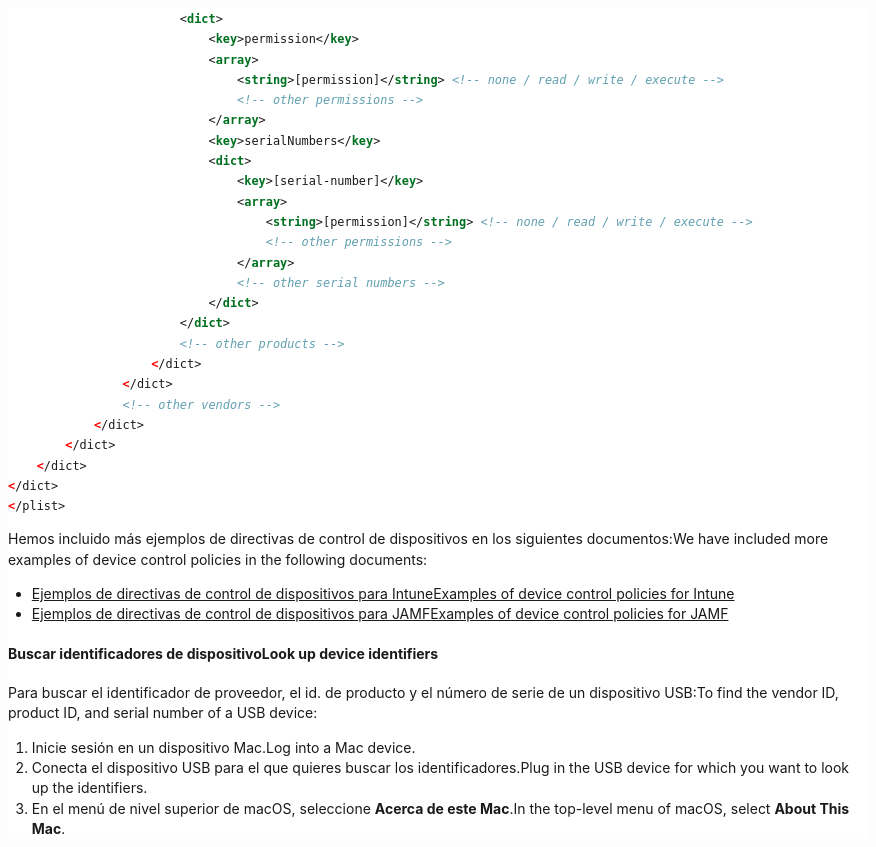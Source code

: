 ```xml
                        <dict> 
                            <key>permission</key> 
                            <array> 
                                <string>[permission]</string> <!-- none / read / write / execute --> 
                                <!-- other permissions -->
                            </array> 
                            <key>serialNumbers</key> 
                            <dict> 
                                <key>[serial-number]</key> 
                                <array> 
                                    <string>[permission]</string> <!-- none / read / write / execute --> 
                                    <!-- other permissions -->
                                </array> 
                                <!-- other serial numbers --> 
                            </dict> 
                        </dict> 
                        <!-- other products --> 
                    </dict> 
                </dict> 
                <!-- other vendors --> 
            </dict> 
        </dict> 
    </dict> 
</dict> 
</plist> 
```

<span data-ttu-id="f63cb-254">Hemos incluido más ejemplos de directivas de control de dispositivos en los siguientes documentos:</span><span class="sxs-lookup"><span data-stu-id="f63cb-254">We have included more examples of device control policies in the following documents:</span></span>

- [<span data-ttu-id="f63cb-255">Ejemplos de directivas de control de dispositivos para Intune</span><span class="sxs-lookup"><span data-stu-id="f63cb-255">Examples of device control policies for Intune</span></span>](mac-device-control-intune.md)
- [<span data-ttu-id="f63cb-256">Ejemplos de directivas de control de dispositivos para JAMF</span><span class="sxs-lookup"><span data-stu-id="f63cb-256">Examples of device control policies for JAMF</span></span>](mac-device-control-jamf.md)

#### <a name="look-up-device-identifiers"></a><span data-ttu-id="f63cb-257">Buscar identificadores de dispositivo</span><span class="sxs-lookup"><span data-stu-id="f63cb-257">Look up device identifiers</span></span>

<span data-ttu-id="f63cb-258">Para buscar el identificador de proveedor, el id. de producto y el número de serie de un dispositivo USB:</span><span class="sxs-lookup"><span data-stu-id="f63cb-258">To find the vendor ID, product ID, and serial number of a USB device:</span></span>

1. <span data-ttu-id="f63cb-259">Inicie sesión en un dispositivo Mac.</span><span class="sxs-lookup"><span data-stu-id="f63cb-259">Log into a Mac device.</span></span>
1. <span data-ttu-id="f63cb-260">Conecta el dispositivo USB para el que quieres buscar los identificadores.</span><span class="sxs-lookup"><span data-stu-id="f63cb-260">Plug in the USB device for which you want to look up the identifiers.</span></span>
1. <span data-ttu-id="f63cb-261">En el menú de nivel superior de macOS, seleccione **Acerca de este Mac**.</span><span class="sxs-lookup"><span data-stu-id="f63cb-261">In the top-level menu of macOS, select **About This Mac**.</span></span>
